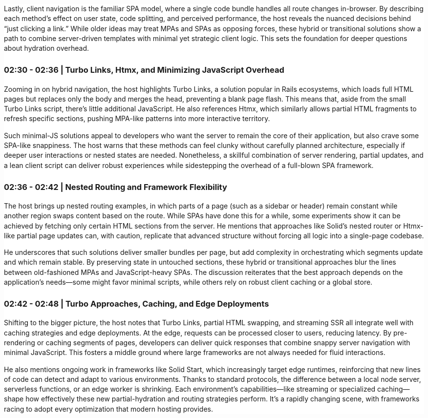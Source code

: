 Lastly, client navigation is the familiar SPA model, where a single code bundle handles all route changes in-browser. By describing each method’s effect on user state, code splitting, and perceived performance, the host reveals the nuanced decisions behind “just clicking a link.” While older ideas may treat MPAs and SPAs as opposing forces, these hybrid or transitional solutions show a path to combine server-driven templates with minimal yet strategic client logic. This sets the foundation for deeper questions about hydration overhead.

### 02:30 - 02:36 | Turbo Links, Htmx, and Minimizing JavaScript Overhead

Zooming in on hybrid navigation, the host highlights Turbo Links, a solution popular in Rails ecosystems, which loads full HTML pages but replaces only the body and merges the head, preventing a blank page flash. This means that, aside from the small Turbo Links script, there’s little additional JavaScript. He also references Htmx, which similarly allows partial HTML fragments to refresh specific sections, pushing MPA-like patterns into more interactive territory.

Such minimal-JS solutions appeal to developers who want the server to remain the core of their application, but also crave some SPA-like snappiness. The host warns that these methods can feel clunky without carefully planned architecture, especially if deeper user interactions or nested states are needed. Nonetheless, a skillful combination of server rendering, partial updates, and a lean client script can deliver robust experiences while sidestepping the overhead of a full-blown SPA framework.

### 02:36 - 02:42 | Nested Routing and Framework Flexibility

The host brings up nested routing examples, in which parts of a page (such as a sidebar or header) remain constant while another region swaps content based on the route. While SPAs have done this for a while, some experiments show it can be achieved by fetching only certain HTML sections from the server. He mentions that approaches like Solid’s nested router or Htmx-like partial page updates can, with caution, replicate that advanced structure without forcing all logic into a single-page codebase.

He underscores that such solutions deliver smaller bundles per page, but add complexity in orchestrating which segments update and which remain stable. By preserving state in untouched sections, these hybrid or transitional approaches blur the lines between old-fashioned MPAs and JavaScript-heavy SPAs. The discussion reiterates that the best approach depends on the application’s needs—some might favor minimal scripts, while others rely on robust client caching or a global store.

### 02:42 - 02:48 | Turbo Approaches, Caching, and Edge Deployments

Shifting to the bigger picture, the host notes that Turbo Links, partial HTML swapping, and streaming SSR all integrate well with caching strategies and edge deployments. At the edge, requests can be processed closer to users, reducing latency. By pre-rendering or caching segments of pages, developers can deliver quick responses that combine snappy server navigation with minimal JavaScript. This fosters a middle ground where large frameworks are not always needed for fluid interactions.

He also mentions ongoing work in frameworks like Solid Start, which increasingly target edge runtimes, reinforcing that new lines of code can detect and adapt to various environments. Thanks to standard protocols, the difference between a local node server, serverless functions, or an edge worker is shrinking. Each environment’s capabilities—like streaming or specialized caching—shape how effectively these new partial-hydration and routing strategies perform. It’s a rapidly changing scene, with frameworks racing to adopt every optimization that modern hosting provides.
